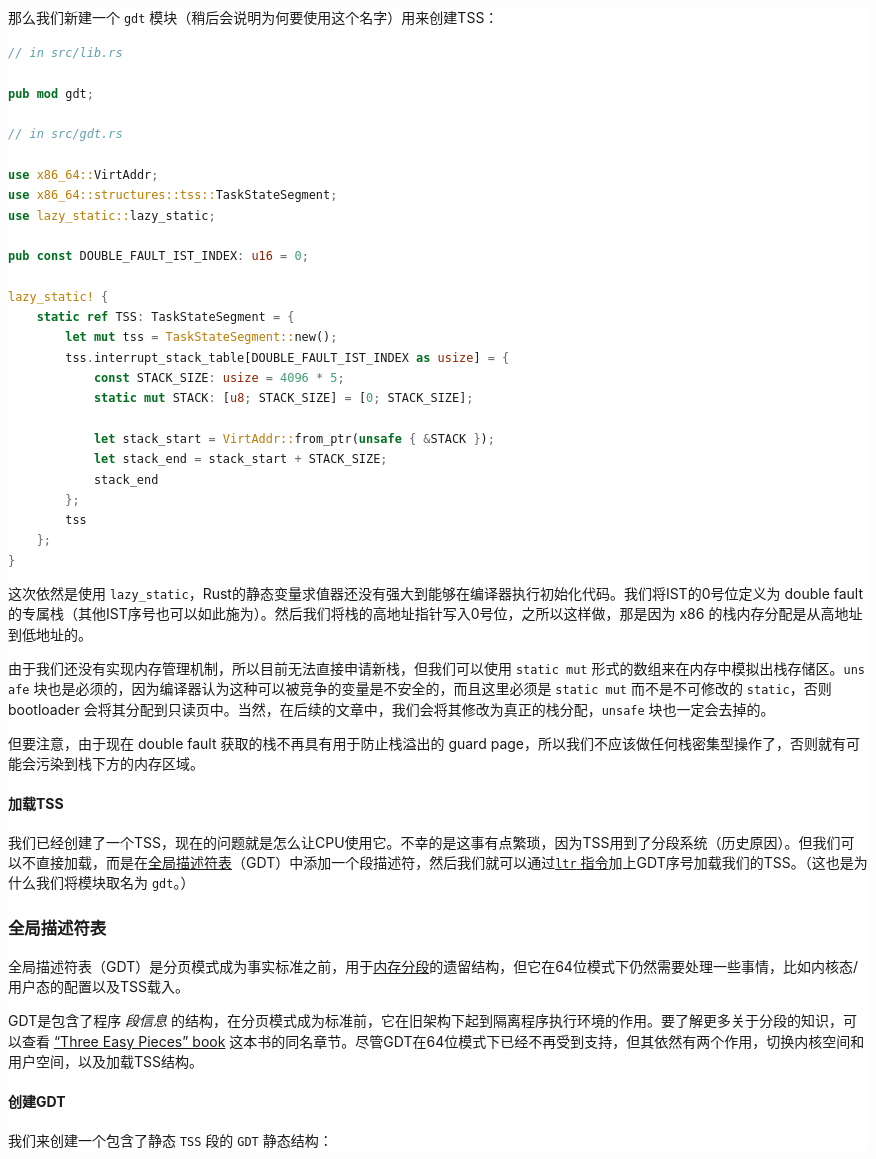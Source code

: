 [`TaskStateSegment` struct]: https://docs.rs/x86_64/0.14.2/x86_64/structures/tss/struct.TaskStateSegment.html

那么我们新建一个 `gdt` 模块（稍后会说明为何要使用这个名字）用来创建TSS：

```rust
// in src/lib.rs

pub mod gdt;

// in src/gdt.rs

use x86_64::VirtAddr;
use x86_64::structures::tss::TaskStateSegment;
use lazy_static::lazy_static;

pub const DOUBLE_FAULT_IST_INDEX: u16 = 0;

lazy_static! {
    static ref TSS: TaskStateSegment = {
        let mut tss = TaskStateSegment::new();
        tss.interrupt_stack_table[DOUBLE_FAULT_IST_INDEX as usize] = {
            const STACK_SIZE: usize = 4096 * 5;
            static mut STACK: [u8; STACK_SIZE] = [0; STACK_SIZE];

            let stack_start = VirtAddr::from_ptr(unsafe { &STACK });
            let stack_end = stack_start + STACK_SIZE;
            stack_end
        };
        tss
    };
}
```

这次依然是使用 `lazy_static`，Rust的静态变量求值器还没有强大到能够在编译器执行初始化代码。我们将IST的0号位定义为 double fault 的专属栈（其他IST序号也可以如此施为）。然后我们将栈的高地址指针写入0号位，之所以这样做，那是因为 x86 的栈内存分配是从高地址到低地址的。

由于我们还没有实现内存管理机制，所以目前无法直接申请新栈，但我们可以使用 `static mut` 形式的数组来在内存中模拟出栈存储区。`unsafe` 块也是必须的，因为编译器认为这种可以被竞争的变量是不安全的，而且这里必须是 `static mut` 而不是不可修改的 `static`，否则 bootloader 会将其分配到只读页中。当然，在后续的文章中，我们会将其修改为真正的栈分配，`unsafe` 块也一定会去掉的。

但要注意，由于现在 double fault 获取的栈不再具有用于防止栈溢出的 guard page，所以我们不应该做任何栈密集型操作了，否则就有可能会污染到栈下方的内存区域。

#### 加载TSS
我们已经创建了一个TSS，现在的问题就是怎么让CPU使用它。不幸的是这事有点繁琐，因为TSS用到了分段系统（历史原因）。但我们可以不直接加载，而是在[全局描述符表][Global Descriptor Table]（GDT）中添加一个段描述符，然后我们就可以通过[`ltr` 指令][`ltr` instruction]加上GDT序号加载我们的TSS。（这也是为什么我们将模块取名为 `gdt`。）

[Global Descriptor Table]: https://web.archive.org/web/20190217233448/https://www.flingos.co.uk/docs/reference/Global-Descriptor-Table/
[`ltr` instruction]: https://www.felixcloutier.com/x86/ltr

### 全局描述符表
全局描述符表（GDT）是分页模式成为事实标准之前，用于[内存分段][memory segmentation]的遗留结构，但它在64位模式下仍然需要处理一些事情，比如内核态/用户态的配置以及TSS载入。

[memory segmentation]: https://en.wikipedia.org/wiki/X86_memory_segmentation

GDT是包含了程序 _段信息_ 的结构，在分页模式成为标准前，它在旧架构下起到隔离程序执行环境的作用。要了解更多关于分段的知识，可以查看 [“Three Easy Pieces” book] 这本书的同名章节。尽管GDT在64位模式下已经不再受到支持，但其依然有两个作用，切换内核空间和用户空间，以及加载TSS结构。

[“Three Easy Pieces” book]: http://pages.cs.wisc.edu/~remzi/OSTEP/

#### 创建GDT
我们来创建一个包含了静态 `TSS` 段的 `GDT` 静态结构：


[GitHub]: https://github.com/phil-opp/blog_os
[at the bottom]: #comments
[post branch]: https://github.com/phil-opp/blog_os/tree/post-06
[IDT]: @/edition-2/posts/05-cpu-exceptions/index.md#the-interrupt-descriptor-table
[_diverging_]: https://doc.rust-lang.org/stable/rust-by-example/fn/diverging.html
[swapped out]: http://pages.cs.wisc.edu/~remzi/OSTEP/vm-beyondphys.pdf
[Divide-by-zero]: https://wiki.osdev.org/Exceptions#Division_Error
[Invalid TSS]: https://wiki.osdev.org/Exceptions#Invalid_TSS
[Segment Not Present]: https://wiki.osdev.org/Exceptions#Segment_Not_Present
[Stack-Segment Fault]: https://wiki.osdev.org/Exceptions#Stack-Segment_Fault
[General Protection Fault]: https://wiki.osdev.org/Exceptions#General_Protection_Fault
[Page Fault]: https://wiki.osdev.org/Exceptions#Page_Fault
[AMD64 manual]: https://www.amd.com/system/files/TechDocs/24593.pdf
[interrupt stack frame]: @/edition-2/posts/05-cpu-exceptions/index.md#the-interrupt-stack-frame
[IDT entry]: @/edition-2/posts/05-cpu-exceptions/index.md#the-interrupt-descriptor-table
[Task State Segment]: https://en.wikipedia.org/wiki/Task_state_segment
[hardware context switching]: https://wiki.osdev.org/Context_Switching#Hardware_Context_Switching
[I/O port permissions bitmap]: https://en.wikipedia.org/wiki/Task_state_segment#I.2FO_port_permissions
[`set_cs`]: https://docs.rs/x86_64/0.14.2/x86_64/instructions/segmentation/fn.set_cs.html
[`load_tss`]: https://docs.rs/x86_64/0.14.2/x86_64/instructions/tables/fn.load_tss.html
[without a test harness]: @/edition-2/posts/04-testing/index.md#no-harness-tests
[volatile]: https://en.wikipedia.org/wiki/Volatile_(computer_programming)
[`Volatile`]: https://docs.rs/volatile/0.2.6/volatile/struct.Volatile.html
[_tail call elimination_]: https://en.wikipedia.org/wiki/Tail_call
[Intel 8259]: https://en.wikipedia.org/wiki/Intel_8259
